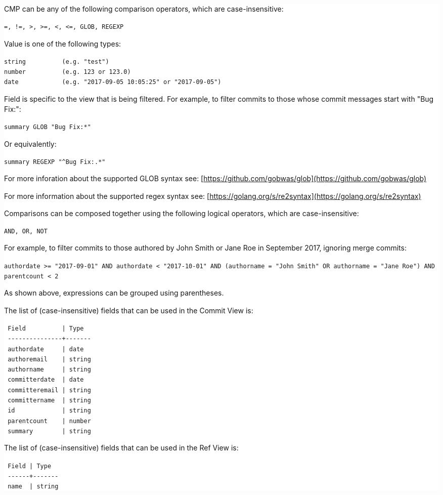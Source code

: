 CMP can be any of the following comparison operators, which are
case-insensitive:

```
=, !=, >, >=, <, <=, GLOB, REGEXP
```

Value is one of the following types:

```
string          (e.g. "test")
number          (e.g. 123 or 123.0)
date            (e.g. "2017-09-05 10:05:25" or "2017-09-05")
```

Field is specific to the view that is being filtered.  For example,
to filter commits to those whose commit messages start with
"Bug Fix:":

```
summary GLOB "Bug Fix:*"
```

Or equivalently:

```
summary REGEXP "^Bug Fix:.*"
```

For more inforation about the supported GLOB syntax see:
[https://github.com/gobwas/glob](https://github.com/gobwas/glob)

For more information about the supported regex syntax see:
[https://golang.org/s/re2syntax](https://golang.org/s/re2syntax)

Comparisons can be composed together using the following logical operators,
which are case-insensitive:

```
AND, OR, NOT
```

For example, to filter commits to those authored by John Smith or Jane Roe
in September 2017, ignoring merge commits:

```
authordate >= "2017-09-01" AND authordate < "2017-10-01" AND (authorname = "John Smith" OR authorname = "Jane Roe") AND parentcount < 2
```

As shown above, expressions can be grouped using parentheses.

The list of (case-insensitive) fields that can be used in the Commit View is:

```
 Field          | Type
 ---------------+-------
 authordate     | date
 authoremail    | string
 authorname     | string
 committerdate  | date
 committeremail | string
 committername  | string
 id             | string
 parentcount    | number
 summary        | string
```

The list of (case-insensitive) fields that can be used in the Ref View is:

```
 Field | Type
 ------+-------
 name  | string
```
